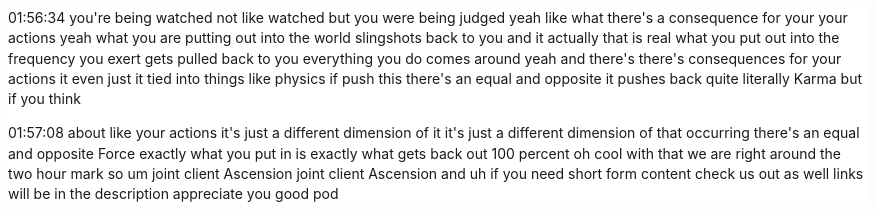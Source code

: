 01:56:34	you're being watched not like watched but you were being judged yeah like what there's a consequence for your your actions yeah what you are putting out into the world slingshots back to you and it actually that is real what you put out into the frequency you exert gets pulled back to you everything you do comes around yeah and there's there's consequences for your actions it even just it tied into things like physics if push this there's an equal and opposite it pushes back quite literally Karma but if you think

01:57:08	about like your actions it's just a different dimension of it it's just a different dimension of that occurring there's an equal and opposite Force exactly what you put in is exactly what gets back out 100 percent oh cool with that we are right around the two hour mark so um joint client Ascension joint client Ascension and uh if you need short form content check us out as well links will be in the description appreciate you good pod

